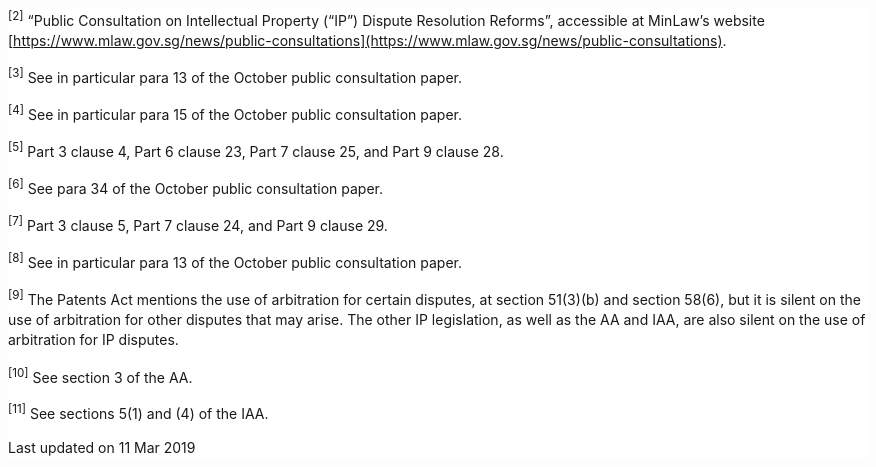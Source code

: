 <sup>[2]</sup> “Public Consultation on Intellectual Property (“IP”) Dispute Resolution Reforms”, accessible at MinLaw’s website [https://www.mlaw.gov.sg/news/public-consultations](https://www.mlaw.gov.sg/news/public-consultations).

<sup>[3]</sup> See in particular para 13 of the October public consultation paper.

<sup>[4]</sup> See in particular para 15 of the October public consultation paper.

<sup>[5]</sup> Part 3 clause 4, Part 6 clause 23, Part 7 clause 25, and Part 9 clause 28.

<sup>[6]</sup> See para 34 of the October public consultation paper.

<sup>[7]</sup> Part 3 clause 5, Part 7 clause 24, and Part 9 clause 29.

<sup>[8]</sup> See in particular para 13 of the October public consultation paper.

<sup>[9]</sup> The Patents Act mentions the use of arbitration for certain disputes, at section 51(3)(b) and section 58(6), but it is silent on the use of arbitration for other disputes that may arise. The other IP legislation, as well as the AA and IAA, are also silent on the use of arbitration for IP disputes.

<sup>[10]</sup> See section 3 of the AA.

<sup>[11]</sup> See sections 5(1) and (4) of the IAA.

<p class="right-side-updated">Last updated on 11 Mar 2019<p>

